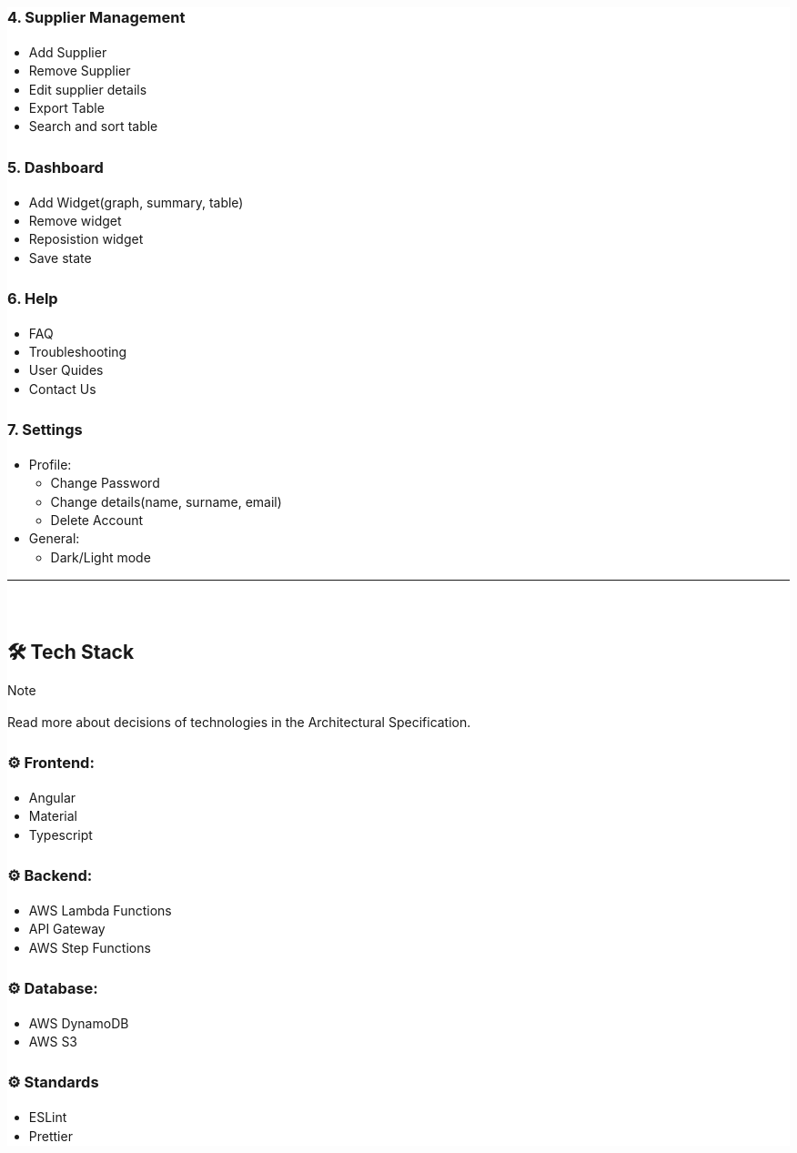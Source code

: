 ### 4. Supplier Management
* Add Supplier
* Remove Supplier
* Edit supplier details
* Export Table
* Search and sort table

### 5. Dashboard
* Add Widget(graph, summary, table)
* Remove widget
* Reposistion widget
* Save state
  
### 6. Help
* FAQ
* Troubleshooting
* User Quides
* Contact Us

### 7. Settings
* Profile:
  * Change Password
  * Change details(name, surname, email)
  * Delete Account
* General:
  * Dark/Light mode

<hr>
</br>

## 🛠️ Tech Stack

> [!NOTE]  
> Read more about decisions of technologies in the Architectural Specification.

### ⚙️ Frontend:
* Angular
* Material
* Typescript

### ⚙️ Backend:
* AWS Lambda Functions
* API Gateway
* AWS Step Functions
 
### ⚙️ Database:
* AWS DynamoDB
* AWS S3

### ⚙️ Standards
* ESLint
* Prettier
